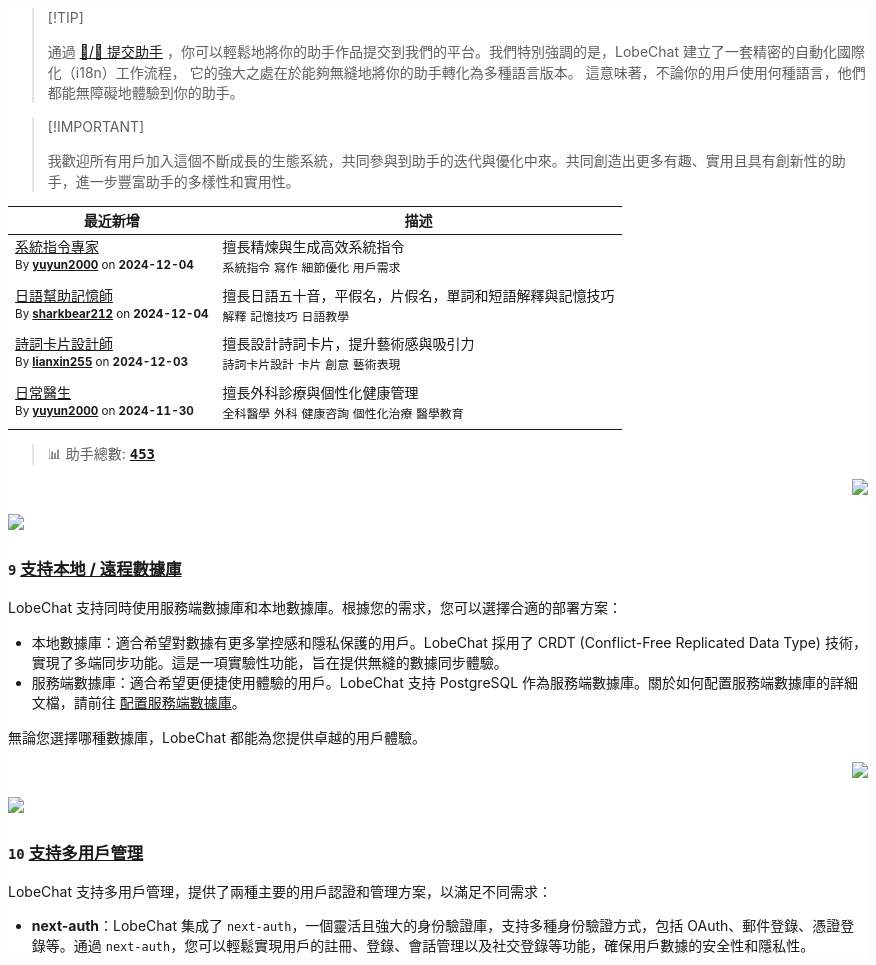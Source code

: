 > \[!TIP]
>
> 通過 [🤖/🏪 提交助手][submit-agents-link] ，你可以輕鬆地將你的助手作品提交到我們的平台。我們特別強調的是，LobeChat 建立了一套精密的自動化國際化（i18n）工作流程， 它的強大之處在於能夠無縫地將你的助手轉化為多種語言版本。
> 這意味著，不論你的用戶使用何種語言，他們都能無障礙地體驗到你的助手。

> \[!IMPORTANT]
>
> 我歡迎所有用戶加入這個不斷成長的生態系統，共同參與到助手的迭代與優化中來。共同創造出更多有趣、實用且具有創新性的助手，進一步豐富助手的多樣性和實用性。



| 最近新增                                                                                                                                                                | 描述                                                                                      |
| ----------------------------------------------------------------------------------------------------------------------------------------------------------------------- | ----------------------------------------------------------------------------------------- |
| [系統指令專家](https://lobechat.com/discover/assistant/instructer)<br/><sup>By **[yuyun2000](https://github.com/yuyun2000)** on **2024-12-04**</sup>                    | 擅長精煉與生成高效系統指令<br/>`系統指令` `寫作` `細節優化` `用戶需求`                    |
| [日語幫助記憶師](https://lobechat.com/discover/assistant/japan-language-helper)<br/><sup>By **[sharkbear212](https://github.com/sharkbear212)** on **2024-12-04**</sup> | 擅長日語五十音，平假名，片假名，單詞和短語解釋與記憶技巧<br/>`解釋` `記憶技巧` `日語教學` |
| [詩詞卡片設計師](https://lobechat.com/discover/assistant/poetry-card-designer)<br/><sup>By **[lianxin255](https://github.com/lianxin255)** on **2024-12-03**</sup>      | 擅長設計詩詞卡片，提升藝術感與吸引力<br/>`詩詞卡片設計` `卡片` `創意` `藝術表現`          |
| [日常醫生](https://lobechat.com/discover/assistant/yunchat-docter)<br/><sup>By **[yuyun2000](https://github.com/yuyun2000)** on **2024-11-30**</sup>                    | 擅長外科診療與個性化健康管理<br/>`全科醫學` `外科` `健康咨詢` `個性化治療` `醫學教育`     |

> 📊 助手總數: [<kbd>**453**</kbd> ](https://lobechat.com/discover/assistants)

 

<div align="right">

[![][back-to-top]](#readme-top)

</div>

[![][image-feat-database]][docs-feat-database]

### `9` [支持本地 / 遠程數據庫][docs-feat-database]

LobeChat 支持同時使用服務端數據庫和本地數據庫。根據您的需求，您可以選擇合適的部署方案：

- 本地數據庫：適合希望對數據有更多掌控感和隱私保護的用戶。LobeChat 採用了 CRDT (Conflict-Free Replicated Data Type) 技術，實現了多端同步功能。這是一項實驗性功能，旨在提供無縫的數據同步體驗。
- 服務端數據庫：適合希望更便捷使用體驗的用戶。LobeChat 支持 PostgreSQL 作為服務端數據庫。關於如何配置服務端數據庫的詳細文檔，請前往 [配置服務端數據庫](https://lobehub.com/zh/docs/self-hosting/advanced/server-database)。

無論您選擇哪種數據庫，LobeChat 都能為您提供卓越的用戶體驗。

<div align="right">

[![][back-to-top]](#readme-top)

</div>

[![][image-feat-auth]][docs-feat-auth]

### `10` [支持多用戶管理][docs-feat-auth]

LobeChat 支持多用戶管理，提供了兩種主要的用戶認證和管理方案，以滿足不同需求：

- **next-auth**：LobeChat 集成了 `next-auth`，一個靈活且強大的身份驗證庫，支持多種身份驗證方式，包括 OAuth、郵件登錄、憑證登錄等。通過 `next-auth`，您可以輕鬆實現用戶的註冊、登錄、會話管理以及社交登錄等功能，確保用戶數據的安全性和隱私性。


[back-to-top]: https://img.shields.io/badge/-BACK_TO_TOP-151515?style=flat-square
[blog]: https://lobehub.com/zh/blog
[changelog]: https://lobehub.com/changelog
[chat-desktop]: https://raw.githubusercontent.com/lobehub/lobe-chat/lighthouse/lighthouse/chat/desktop/pagespeed.svg
[chat-desktop-report]: https://lobehub.github.io/lobe-chat/lighthouse/chat/desktop/chat_preview_lobehub_com_chat.html
[chat-mobile]: https://raw.githubusercontent.com/lobehub/lobe-chat/lighthouse/lighthouse/chat/mobile/pagespeed.svg
[chat-mobile-report]: https://lobehub.github.io/lobe-chat/lighthouse/chat/mobile/chat_preview_lobehub_com_chat.html
[chat-plugin-sdk]: https://github.com/lobehub/chat-plugin-sdk
[chat-plugin-template]: https://github.com/lobehub/chat-plugin-template
[chat-plugins-gateway]: https://github.com/lobehub/chat-plugins-gateway
[codecov-link]: https://codecov.io/gh/lobehub/lobe-chat
[codecov-shield]: https://img.shields.io/codecov/c/github/lobehub/lobe-chat?labelColor=black&style=flat-square&logo=codecov&logoColor=white
[codespaces-link]: https://codespaces.new/lobehub/lobe-chat
[codespaces-shield]: https://github.com/codespaces/badge.svg
[deploy-button-image]: https://vercel.com/button
[deploy-link]: https://vercel.com/new/clone?repository-url=https%3A%2F%2Fgithub.com%2Flobehub%2Flobe-chat&env=OPENAI_API_KEY,ACCESS_CODE&envDescription=Find%20your%20OpenAI%20API%20Key%20by%20click%20the%20right%20Learn%20More%20button.%20%7C%20Access%20Code%20can%20protect%20your%20website&envLink=https%3A%2F%2Fplatform.openai.com%2Faccount%2Fapi-keys&project-name=lobe-chat&repository-name=lobe-chat
[deploy-on-alibaba-cloud-button-image]: https://service-info-public.oss-cn-hangzhou.aliyuncs.com/computenest-en.svg
[deploy-on-alibaba-cloud-link]: https://computenest.console.aliyun.com/service/instance/create/default?type=user&ServiceName=LobeChat%E7%A4%BE%E5%8C%BA%E7%89%88
[deploy-on-sealos-button-image]: https://raw.githubusercontent.com/labring-actions/templates/main/Deploy-on-Sealos.svg
[deploy-on-sealos-link]: https://cloud.sealos.io/?openapp=system-template%3FtemplateName%3Dlobe-chat
[deploy-on-zeabur-button-image]: https://zeabur.com/button.svg
[deploy-on-zeabur-link]: https://zeabur.com/templates/VZGGTI
[discord-link]: https://discord.gg/AYFPHvv2jT
[discord-shield]: https://img.shields.io/discord/1127171173982154893?color=5865F2&label=discord&labelColor=black&logo=discord&logoColor=white&style=flat-square
[discord-shield-badge]: https://img.shields.io/discord/1127171173982154893?color=5865F2&label=discord&labelColor=black&logo=discord&logoColor=white&style=for-the-badge
[docker-pulls-link]: https://hub.docker.com/r/lobehub/lobe-chat
[docker-pulls-shield]: https://img.shields.io/docker/pulls/lobehub/lobe-chat?color=45cc11&labelColor=black&style=flat-square
[docker-release-link]: https://hub.docker.com/r/lobehub/lobe-chat
[docker-release-shield]: https://img.shields.io/docker/v/lobehub/lobe-chat?color=369eff&label=docker&labelColor=black&logo=docker&logoColor=white&style=flat-square
[docker-size-link]: https://hub.docker.com/r/lobehub/lobe-chat
[docker-size-shield]: https://img.shields.io/docker/image-size/lobehub/lobe-chat?color=369eff&labelColor=black&style=flat-square
[docs]: https://lobehub.com/zh/docs/usage/start
[docs-dev-guide]: https://github.com/lobehub/lobe-chat/wiki/index
[docs-docker]: https://lobehub.com/docs/self-hosting/platform/docker
[docs-env-var]: https://lobehub.com/docs/self-hosting/environment-variables
[docs-feat-agent]: https://lobehub.com/docs/usage/features/agent-market
[docs-feat-auth]: https://lobehub.com/docs/usage/features/auth
[docs-feat-database]: https://lobehub.com/docs/usage/features/database
[docs-feat-knowledgebase]: https://lobehub.com/blog/knowledge-base
[docs-feat-local]: https://lobehub.com/docs/usage/features/local-llm
[docs-feat-mobile]: https://lobehub.com/docs/usage/features/mobile
[docs-feat-plugin]: https://lobehub.com/docs/usage/features/plugin-system
[docs-feat-provider]: https://lobehub.com/docs/usage/features/multi-ai-providers
[docs-feat-pwa]: https://lobehub.com/docs/usage/features/pwa
[docs-feat-t2i]: https://lobehub.com/docs/usage/features/text-to-image
[docs-feat-theme]: https://lobehub.com/docs/usage/features/theme
[docs-feat-tts]: https://lobehub.com/docs/usage/features/tts
[docs-feat-vision]: https://lobehub.com/docs/usage/features/vision
[docs-functionc-call]: https://lobehub.com/zh/blog/openai-function-call
[docs-lighthouse]: https://github.com/lobehub/lobe-chat/wiki/Lighthouse.zh-CN
[docs-plugin-dev]: https://lobehub.com/docs/usage/plugins/development
[docs-self-hosting]: https://lobehub.com/docs/self-hosting/start
[docs-upstream-sync]: https://lobehub.com/docs/self-hosting/advanced/upstream-sync
[docs-usage-ollama]: https://lobehub.com/docs/usage/providers/ollama
[docs-usage-plugin]: https://lobehub.com/docs/usage/plugins/basic
[fossa-license-link]: https://app.fossa.com/projects/git%2Bgithub.com%2Flobehub%2Flobe-chat
[fossa-license-shield]: https://app.fossa.com/api/projects/git%2Bgithub.com%2Flobehub%2Flobe-chat.svg?type=large
[github-action-release-link]: https://github.com/lobehub/lobe-chat/actions/workflows/release.yml
[github-action-release-shield]: https://img.shields.io/github/actions/workflow/status/lobehub/lobe-chat/release.yml?label=release&labelColor=black&logo=githubactions&logoColor=white&style=flat-square
[github-action-test-link]: https://github.com/lobehub/lobe-chat/actions/workflows/test.yml
[github-action-test-shield]: https://img.shields.io/github/actions/workflow/status/lobehub/lobe-chat/test.yml?label=test&labelColor=black&logo=githubactions&logoColor=white&style=flat-square
[github-contributors-link]: https://github.com/lobehub/lobe-chat/graphs/contributors
[github-contributors-shield]: https://img.shields.io/github/contributors/lobehub/lobe-chat?color=c4f042&labelColor=black&style=flat-square
[github-forks-link]: https://github.com/lobehub/lobe-chat/network/members
[github-forks-shield]: https://img.shields.io/github/forks/lobehub/lobe-chat?color=8ae8ff&labelColor=black&style=flat-square
[github-hello-shield]: https://abroad.hellogithub.com/v1/widgets/recommend.svg?rid=39701baf5a734cb894ec812248a5655a&claim_uid=HxYvFN34htJzGCD&theme=dark&theme=neutral&theme=dark&theme=neutral
[github-hello-url]: https://hellogithub.com/repository/39701baf5a734cb894ec812248a5655a
[github-issues-link]: https://github.com/lobehub/lobe-chat/issues
[github-issues-shield]: https://img.shields.io/github/issues/lobehub/lobe-chat?color=ff80eb&labelColor=black&style=flat-square
[github-license-link]: https://github.com/lobehub/lobe-chat/blob/main/LICENSE
[github-license-shield]: https://img.shields.io/badge/license-apache%202.0-white?labelColor=black&style=flat-square
[github-project-link]: https://github.com/lobehub/lobe-chat/projects
[github-release-link]: https://github.com/lobehub/lobe-chat/releases
[github-release-shield]: https://img.shields.io/github/v/release/lobehub/lobe-chat?color=369eff&labelColor=black&logo=github&style=flat-square
[github-releasedate-link]: https://github.com/lobehub/lobe-chat/releases
[github-releasedate-shield]: https://img.shields.io/github/release-date/lobehub/lobe-chat?labelColor=black&style=flat-square
[github-stars-link]: https://github.com/lobehub/lobe-chat/network/stargazers
[github-stars-shield]: https://img.shields.io/github/stars/lobehub/lobe-chat?color=ffcb47&labelColor=black&style=flat-square
[github-trending-shield]: https://trendshift.io/api/badge/repositories/2256
[github-trending-url]: https://trendshift.io/repositories/2256
[image-banner]: https://github.com/lobehub/lobe-chat/assets/28616219/9f155dff-4737-429f-9cad-a70a1a860c5f
[image-feat-agent]: https://github-production-user-asset-6210df.s3.amazonaws.com/17870709/268670869-f1ffbf66-42b6-42cf-a937-9ce1f8328514.png
[image-feat-auth]: https://github.com/lobehub/lobe-chat/assets/17870709/8ce70e15-40df-451e-b700-66090fe5b8c2
[image-feat-database]: https://github.com/lobehub/lobe-chat/assets/17870709/c27a0234-a4e9-40e5-8bcb-42d5ce7e40f9
[image-feat-knowledgebase]: https://github.com/user-attachments/assets/77e58e1c-c82f-4341-b159-f4eeede9967f
[image-feat-local]: https://github.com/lobehub/lobe-chat/assets/28616219/ca9a21bc-ea6c-4c90-bf4a-fa53b4fb2b5c
[image-feat-mobile]: https://gw.alipayobjects.com/zos/kitchen/R441AuFS4W/mobile.webp
[image-feat-plugin]: https://github-production-user-asset-6210df.s3.amazonaws.com/17870709/268670883-33c43a5c-a512-467e-855c-fa299548cce5.png
[image-feat-privoder]: https://github.com/lobehub/lobe-chat/assets/28616219/b164bc54-8ba2-4c1e-b2f2-f4d7f7e7a551
[image-feat-pwa]: https://gw.alipayobjects.com/zos/kitchen/69x6bllkX3/pwa.webp
[image-feat-t2i]: https://github-production-user-asset-6210df.s3.amazonaws.com/17870709/297746445-0ff762b9-aa08-4337-afb7-12f932b6efbb.png
[image-feat-theme]: https://gw.alipayobjects.com/zos/kitchen/pvus1lo%26Z7/darkmode.webp
[image-feat-tts]: https://github-production-user-asset-6210df.s3.amazonaws.com/17870709/284072124-c9853d8d-f1b5-44a8-a305-45ebc0f6d19a.png
[image-feat-vision]: https://github-production-user-asset-6210df.s3.amazonaws.com/17870709/284072129-382bdf30-e3d6-4411-b5a0-249710b8ba08.png
[image-overview]: https://github.com/lobehub/lobe-chat/assets/17870709/56b95d48-f573-41cd-8b38-387bf88bc4bf
[image-star]: https://github.com/lobehub/lobe-chat/assets/17870709/cb06b748-513f-47c2-8740-d876858d7855
[issues-link]: https://img.shields.io/github/issues/lobehub/lobe-chat.svg?style=flat
[lobe-chat-plugins]: https://github.com/lobehub/lobe-chat-plugins
[lobe-commit]: https://github.com/lobehub/lobe-commit/tree/master/packages/lobe-commit
[lobe-i18n]: https://github.com/lobehub/lobe-commit/tree/master/packages/lobe-i18n
[lobe-icons-github]: https://github.com/lobehub/lobe-icons
[lobe-icons-link]: https://www.npmjs.com/package/@lobehub/icons
[lobe-icons-shield]: https://img.shields.io/npm/v/@lobehub/icons?color=369eff&labelColor=black&logo=npm&logoColor=white&style=flat-square
[lobe-lint-github]: https://github.com/lobehub/lobe-lint
[lobe-lint-link]: https://www.npmjs.com/package/@lobehub/lint
[lobe-lint-shield]: https://img.shields.io/npm/v/@lobehub/lint?color=369eff&labelColor=black&logo=npm&logoColor=white&style=flat-square
[lobe-midjourney-webui]: https://github.com/lobehub/lobe-midjourney-webui
[lobe-theme]: https://github.com/lobehub/sd-webui-lobe-theme
[lobe-tts-github]: https://github.com/lobehub/lobe-tts
[lobe-tts-link]: https://www.npmjs.com/package/@lobehub/tts
[lobe-tts-shield]: https://img.shields.io/npm/v/@lobehub/tts?color=369eff&labelColor=black&logo=npm&logoColor=white&style=flat-square
[lobe-ui-github]: https://github.com/lobehub/lobe-ui
[lobe-ui-link]: https://www.npmjs.com/package/@lobehub/ui
[lobe-ui-shield]: https://img.shields.io/npm/v/@lobehub/ui?color=369eff&labelColor=black&logo=npm&logoColor=white&style=flat-square
[official-site]: https://lobehub.com
[pr-welcome-link]: https://github.com/lobehub/lobe-chat/pulls
[pr-welcome-shield]: https://img.shields.io/badge/🤯_pr_welcome-%E2%86%92-ffcb47?labelColor=black&style=for-the-badge
[profile-link]: https://github.com/lobehub
[share-mastodon-link]: https://mastodon.social/share?text=Check%20this%20GitHub%20repository%20out%20%F0%9F%A4%AF%20LobeChat%20-%20An%20open-source,%20extensible%20(Function%20Calling),%20high-performance%20chatbot%20framework.%20It%20supports%20one-click%20free%20deployment%20of%20your%20private%20ChatGPT/LLM%20web%20application.%20https://github.com/lobehub/lobe-chat%20#chatbot%20#chatGPT%20#openAI
[share-mastodon-shield]: https://img.shields.io/badge/-share%20on%20mastodon-black?labelColor=black&logo=mastodon&logoColor=white&style=flat-square
[share-reddit-link]: https://www.reddit.com/submit?title=%E6%8E%A8%E8%8D%90%E4%B8%80%E4%B8%AA%20GitHub%20%E5%BC%80%E6%BA%90%E9%A1%B9%E7%9B%AE%20%F0%9F%A4%AF%20LobeChat%20-%20%E5%BC%80%E6%BA%90%E7%9A%84%E3%80%81%E5%8F%AF%E6%89%A9%E5%B1%95%E7%9A%84%EF%BC%88Function%20Calling%EF%BC%89%E9%AB%98%E6%80%A7%E8%83%BD%E8%81%8A%E5%A4%A9%E6%9C%BA%E5%99%A8%E4%BA%BA%E6%A1%86%E6%9E%B6%E3%80%82%0A%E5%AE%83%E6%94%AF%E6%8C%81%E4%B8%80%E9%94%AE%E5%85%8D%E8%B4%B9%E9%83%A8%E7%BD%B2%E7%A7%81%E4%BA%BA%20ChatGPT%2FLLM%20%E7%BD%91%E9%A1%B5%E5%BA%94%E7%94%A8%E7%A8%8B%E5%BA%8F%20%23chatbot%20%23chatGPT%20%23openAI&url=https%3A%2F%2Fgithub.com%2Flobehub%2Flobe-chat
[share-reddit-shield]: https://img.shields.io/badge/-share%20on%20reddit-black?labelColor=black&logo=reddit&logoColor=white&style=flat-square
[share-telegram-link]: https://t.me/share/url"?text=%E6%8E%A8%E8%8D%90%E4%B8%80%E4%B8%AA%20GitHub%20%E5%BC%80%E6%BA%90%E9%A1%B9%E7%9B%AE%20%F0%9F%A4%AF%20LobeChat%20-%20%E5%BC%80%E6%BA%90%E7%9A%84%E3%80%81%E5%8F%AF%E6%89%A9%E5%B1%95%E7%9A%84%EF%BC%88Function%20Calling%EF%BC%89%E9%AB%98%E6%80%A7%E8%83%BD%E8%81%8A%E5%A4%A9%E6%9C%BA%E5%99%A8%E4%BA%BA%E6%A1%86%E6%9E%B6%E3%80%82%0A%E5%AE%83%E6%94%AF%E6%8C%81%E4%B8%80%E9%94%AE%E5%85%8D%E8%B4%B9%E9%83%A8%E7%BD%B2%E7%A7%81%E4%BA%BA%20ChatGPT%2FLLM%20%E7%BD%91%E9%A1%B5%E5%BA%94%E7%94%A8%E7%A8%8B%E5%BA%8F%20%23chatbot%20%23chatGPT%20%23openAI&url=https%3A%2F%2Fgithub.com%2Flobehub%2Flobe-chat
[share-telegram-shield]: https://img.shields.io/badge/-share%20on%20telegram-black?labelColor=black&logo=telegram&logoColor=white&style=flat-square
[share-weibo-link]: http://service.weibo.com/share/share.php?sharesource=weibo&title=%E6%8E%A8%E8%8D%90%E4%B8%80%E4%B8%AA%20GitHub%20%E5%BC%80%E6%BA%90%E9%A1%B9%E7%9B%AE%20%F0%9F%A4%AF%20LobeChat%20-%20%E5%BC%80%E6%BA%90%E7%9A%84%E3%80%81%E5%8F%AF%E6%89%A9%E5%B1%95%E7%9A%84%EF%BC%88Function%20Calling%EF%BC%89%E9%AB%98%E6%80%A7%E8%83%BD%E8%81%8A%E5%A4%A9%E6%9C%BA%E5%99%A8%E4%BA%BA%E6%A1%86%E6%9E%B6%E3%80%82%0A%E5%AE%83%E6%94%AF%E6%8C%81%E4%B8%80%E9%94%AE%E5%85%8D%E8%B4%B9%E9%83%A8%E7%BD%B2%E7%A7%81%E4%BA%BA%20ChatGPT%2FLLM%20%E7%BD%91%E9%A1%B5%E5%BA%94%E7%94%A8%E7%A8%8B%E5%BA%8F%20%23chatbot%20%23chatGPT%20%23openAI&url=https%3A%2F%2Fgithub.com%2Flobehub%2Flobe-chat
[share-weibo-shield]: https://img.shields.io/badge/-share%20on%20weibo-black?labelColor=black&logo=sinaweibo&logoColor=white&style=flat-square
[share-whatsapp-link]: https://api.whatsapp.com/send?text=%E6%8E%A8%E8%8D%90%E4%B8%80%E4%B8%AA%20GitHub%20%E5%BC%80%E6%BA%90%E9%A1%B9%E7%9B%AE%20%F0%9F%A4%AF%20LobeChat%20-%20%E5%BC%80%E6%BA%90%E7%9A%84%E3%80%81%E5%8F%AF%E6%89%A9%E5%B1%95%E7%9A%84%EF%BC%88Function%20Calling%EF%BC%89%E9%AB%98%E6%80%A7%E8%83%BD%E8%81%8A%E5%A4%A9%E6%9C%BA%E5%99%A8%E4%BA%BA%E6%A1%86%E6%9E%B6%E3%80%82%0A%E5%AE%83%E6%94%AF%E6%8C%81%E4%B8%80%E9%94%AE%E5%85%8D%E8%B4%B9%E9%83%A8%E7%BD%B2%E7%A7%81%E4%BA%BA%20ChatGPT%2FLLM%20%E7%BD%91%E9%A1%B5%E5%BA%94%E7%94%A8%E7%A8%8B%E5%BA%8F%20https%3A%2F%2Fgithub.com%2Flobehub%2Flobe-chat%20%23chatbot%20%23chatGPT%20%23openAI
[share-whatsapp-shield]: https://img.shields.io/badge/-share%20on%20whatsapp-black?labelColor=black&logo=whatsapp&logoColor=white&style=flat-square
[share-x-link]: https://x.com/intent/tweet?hashtags=chatbot%2CchatGPT%2CopenAI&text=%E6%8E%A8%E8%8D%90%E4%B8%80%E4%B8%AA%20GitHub%20%E5%BC%80%E6%BA%90%E9%A1%B9%E7%9B%AE%20%F0%9F%A4%AF%20LobeChat%20-%20%E5%BC%80%E6%BA%90%E7%9A%84%E3%80%81%E5%8F%AF%E6%89%A9%E5%B1%95%E7%9A%84%EF%BC%88Function%20Calling%EF%BC%89%E9%AB%98%E6%80%A7%E8%83%BD%E8%81%8A%E5%A4%A9%E6%9C%BA%E5%99%A8%E4%BA%BA%E6%A1%86%E6%9E%B6%E3%80%82%0A%E5%AE%83%E6%94%AF%E6%8C%81%E4%B8%80%E9%94%AE%E5%85%8D%E8%B4%B9%E9%83%A8%E7%BD%B2%E7%A7%81%E4%BA%BA%20ChatGPT%2FLLM%20%E7%BD%91%E9%A1%B5%E5%BA%94%E7%94%A8%E7%A8%8B%E5%BA%8F&url=https%3A%2F%2Fgithub.com%2Flobehub%2Flobe-chat
[share-x-shield]: https://img.shields.io/badge/-share%20on%20x-black?labelColor=black&logo=x&logoColor=white&style=flat-square
[sponsor-link]: https://opencollective.com/lobehub 'Become ❤ LobeHub Sponsor'
[sponsor-shield]: https://img.shields.io/badge/-Sponsor%20LobeHub-f04f88?logo=opencollective&logoColor=white&style=flat-square
[submit-agents-link]: https://github.com/lobehub/lobe-chat-agents
[submit-agents-shield]: https://img.shields.io/badge/🤖/🏪_submit_agent-%E2%86%92-c4f042?labelColor=black&style=for-the-badge
[submit-plugin-link]: https://github.com/lobehub/lobe-chat-plugins
[submit-plugin-shield]: https://img.shields.io/badge/🧩/🏪_submit_plugin-%E2%86%92-95f3d9?labelColor=black&style=for-the-badge
[vercel-link]: https://chat-preview.lobehub.com
[vercel-shield]: https://img.shields.io/badge/vercel-online-55b467?labelColor=black&logo=vercel&style=flat-square
[vercel-shield-badge]: https://img.shields.io/badge/TRY%20LOBECHAT-ONLINE-55b467?labelColor=black&logo=vercel&style=for-the-badge